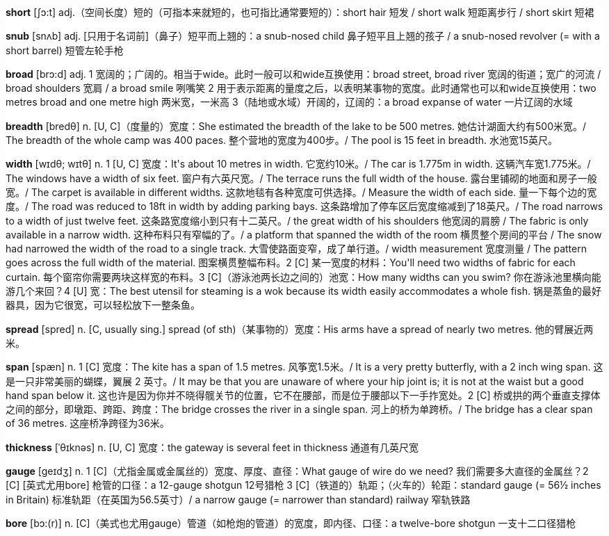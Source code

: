 <span class="vocabulary">**short**</span> [ʃɔ:t] 
<span class="definition">adj.（空间长度）短的（可指本来就短的，也可指比通常要短的）：</span>short hair 短发 / short walk 短距离步行 / short skirt 短裙
           
<span class="vocabulary">**snub**</span> [snʌb]
<span class="definition">adj. [只用于名词前]（鼻子）短平而上翘的：</span>a snub-nosed child 鼻子短平且上翘的孩子 / a snub-nosed revolver (= with a short barrel) 短管左轮手枪

<span class="vocabulary">**broad**</span> [brɔ:d] 
<span class="definition">adj. 1 宽阔的；广阔的。相当于wide。此时一般可以和wide互换使用：</span>broad street, broad river 宽阔的街道；宽广的河流 / broad shoulders 宽肩 / a broad smile 咧嘴笑 <span class="definition">2 用于表示距离的量度之后，以表明某事物的宽度。此时通常也可以和wide互换使用：</span>two metres broad and one metre high 两米宽，一米高 <span class="definition">3（陆地或水域）开阔的，辽阔的：</span>a broad expanse of water 一片辽阔的水域
           
<span class="vocabulary">**breadth**</span> [bredθ]
<span class="definition">n. [U, C]（度量的）宽度：</span>She estimated the breadth of the lake to be 500 metres. 她估计湖面大约有500米宽。/ The breadth of the whole camp was 400 paces. 整个营地的宽度为400步。/ The pool is 15 feet in breadth. 水池宽15英尺。
           
<span class="vocabulary">**width**</span> [wɪdθ; wɪtθ]
<span class="definition">n. 1 [U, C] 宽度：</span>It's about 10 metres in width. 它宽约10米。/ The car is 1.775m in width. 这辆汽车宽1.775米。/ The windows have a width of six feet. 窗户有六英尺宽。/ The terrace runs the full width of the house. 露台里铺砌的地面和房子一般宽。/ The carpet is available in different widths. 这款地毯有各种宽度可供选择。/ Measure the width of each side. 量一下每个边的宽度。/ The road was reduced to 18ft in width by adding parking bays. 这条路增加了停车区后宽度缩减到了18英尺。/ The road narrows to a width of just twelve feet. 这条路宽度缩小到只有十二英尺。/ the great width of his shoulders 他宽阔的肩膀 / The fabric is only available in a narrow width. 这种布料只有窄幅的了。/ a platform that spanned the width of the room 横贯整个房间的平台 / The snow had narrowed the width of the road to a single track. 大雪使路面变窄，成了单行道。/ width measurement 宽度测量 / The pattern goes across the full width of the material. 图案横贯整幅布料。<span class="definition">2 [C] 某一宽度的材料：</span>You'll need two widths of fabric for each curtain. 每个窗帘你需要两块这样宽的布料。<span class="definition">3 [C]（游泳池两长边之间的）池宽：</span>How many widths can you swim? 你在游泳池里横向能游几个来回？<span class="definition">4 [U] 宽：</span>The best utensil for steaming is a wok because its width easily accommodates a whole fish. 锅是蒸鱼的最好器具，因为它很宽，可以轻松放下一整条鱼。

<span class="vocabulary">**spread**</span> [spred] 
<span class="definition">n. [C, usually sing.] spread (of sth)（某事物的）宽度：</span>His arms have a spread of nearly two metres. 他的臂展近两米。
           
<span class="vocabulary">**span**</span> [spæn]
<span class="definition">n. 1 [C] 宽度：</span>The kite has a span of 1.5 metres. 风筝宽1.5米。/ It is a very pretty butterfly, with a 2 inch wing span. 这是一只非常美丽的蝴蝶，翼展 2 英寸。/ It may be that you are unaware of where your hip joint is; it is not at the waist but a good hand span below it. 这也许是因为你并不晓得髋关节的位置，它不在腰部，而是位于腰部以下一手拃宽处。<span class="definition">2 [C] 桥或拱的两个垂直支撑体之间的部分，即墩距、跨距、跨度：</span>The bridge crosses the river in a single span. 河上的桥为单跨桥。/ The bridge has a clear span of 36 metres. 这座桥净跨径为36米。
           
<span class="vocabulary">**thickness**</span> [ˈθɪknəs]
<span class="definition">n. [U, C] 宽度：</span>the gateway is several feet in thickness 通道有几英尺宽            

<span class="vocabulary">**gauge**</span> [geɪdʒ]
<span class="definition">n. 1 [C]（尤指金属或金属丝的）宽度、厚度、直径：</span>What gauge of wire do we need? 我们需要多大直径的金属丝？<span class="definition">2 [C] [英式尤用bore] 枪管的口径：</span>a 12-gauge shotgun 12号猎枪 <span class="definition">3 [C]（铁道的）轨距；（火车的）轮距：</span>standard gauge (= 56½ inches in Britain) 标准轨距（在英国为56.5英寸）/ a narrow gauge (= narrower than standard) railway 窄轨铁路
           
<span class="vocabulary">**bore**</span> [bɔ:(r)]
<span class="definition">n. [C]（美式也尤用gauge）管道（如枪炮的管道）的宽度，即内径、口径：</span>a twelve-bore shotgun 一支十二口径猎枪
